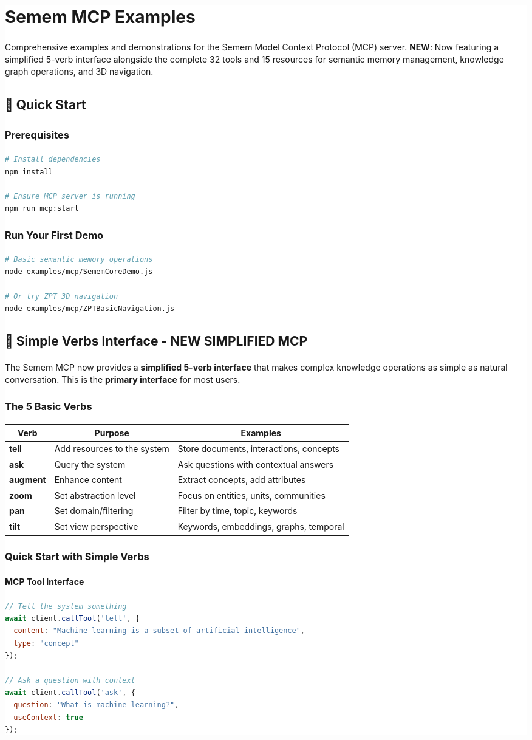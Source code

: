 # Semem MCP Examples

Comprehensive examples and demonstrations for the Semem Model Context Protocol (MCP) server. **NEW**: Now featuring a simplified 5-verb interface alongside the complete 32 tools and 15 resources for semantic memory management, knowledge graph operations, and 3D navigation.

## 🚀 Quick Start

### Prerequisites
```bash
# Install dependencies
npm install

# Ensure MCP server is running
npm run mcp:start
```

### Run Your First Demo
```bash
# Basic semantic memory operations
node examples/mcp/SememCoreDemo.js

# Or try ZPT 3D navigation
node examples/mcp/ZPTBasicNavigation.js
```

## 🌟 Simple Verbs Interface - NEW SIMPLIFIED MCP

The Semem MCP now provides a **simplified 5-verb interface** that makes complex knowledge operations as simple as natural conversation. This is the **primary interface** for most users.

### The 5 Basic Verbs

| Verb | Purpose | Examples |
|------|---------|----------|
| **tell** | Add resources to the system | Store documents, interactions, concepts |
| **ask** | Query the system | Ask questions with contextual answers |
| **augment** | Enhance content | Extract concepts, add attributes |
| **zoom** | Set abstraction level | Focus on entities, units, communities |
| **pan** | Set domain/filtering | Filter by time, topic, keywords |
| **tilt** | Set view perspective | Keywords, embeddings, graphs, temporal |

### Quick Start with Simple Verbs

#### MCP Tool Interface
```javascript
// Tell the system something
await client.callTool('tell', {
  content: "Machine learning is a subset of artificial intelligence",
  type: "concept"
});

// Ask a question with context
await client.callTool('ask', {
  question: "What is machine learning?",
  useContext: true
});

```